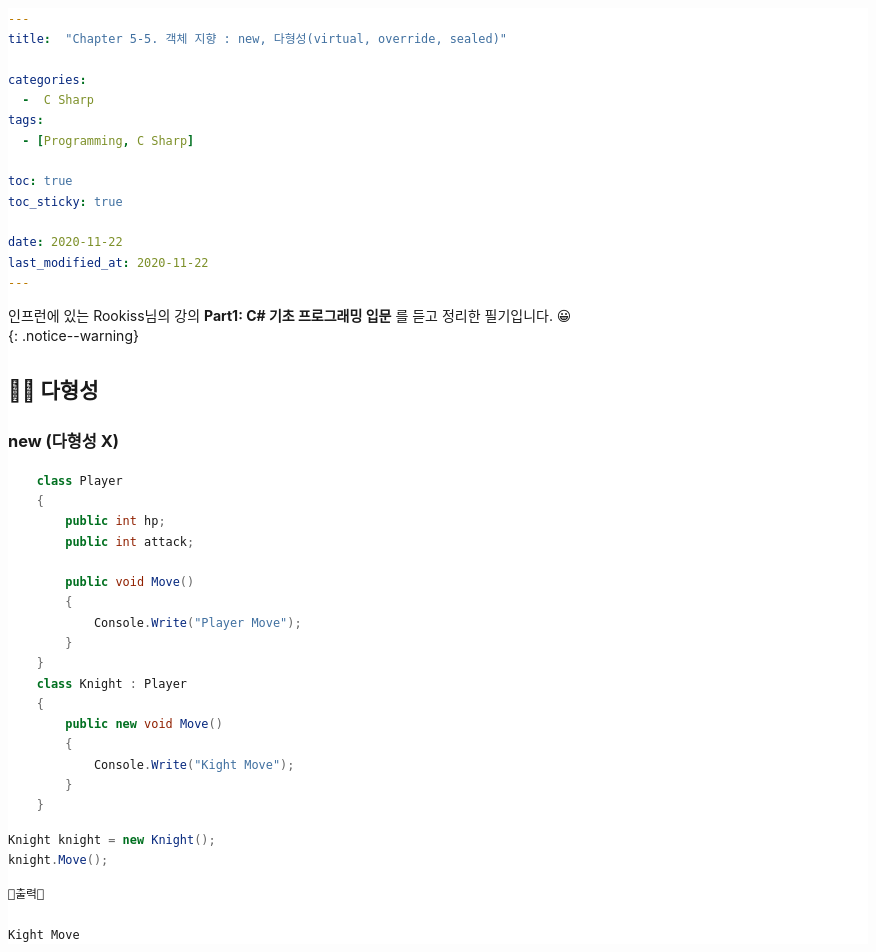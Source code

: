 ```yaml
---
title:  "Chapter 5-5. 객체 지향 : new, 다형성(virtual, override, sealed)" 

categories:
  -  C Sharp
tags:
  - [Programming, C Sharp]

toc: true
toc_sticky: true

date: 2020-11-22
last_modified_at: 2020-11-22
---
```


인프런에 있는 Rookiss님의 강의 **Part1: C# 기초 프로그래밍 입문** 를 듣고 정리한 필기입니다. 😀  
{: .notice--warning}

## 👱‍♀️ 다형성

### new (다형성 X)

```c#
    class Player
    {
        public int hp;
        public int attack;

        public void Move()
        {
            Console.Write("Player Move");
        }
    }
    class Knight : Player
    {
        public new void Move()
        {
            Console.Write("Kight Move");
        }
    }
```
```c#
Knight knight = new Knight();
knight.Move();
```
```
💎출력💎

Kight Move
```
